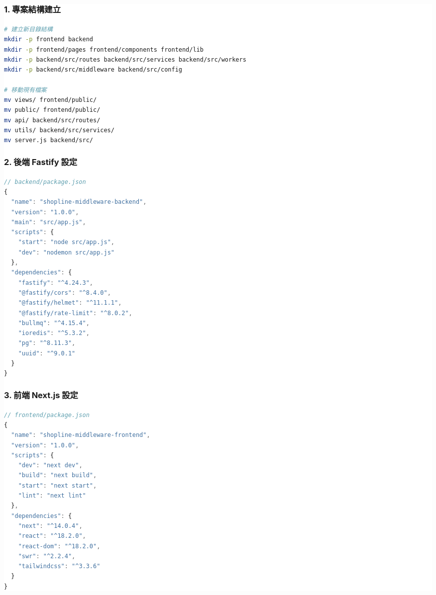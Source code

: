 ### 1. 專案結構建立

```bash
# 建立新目錄結構
mkdir -p frontend backend
mkdir -p frontend/pages frontend/components frontend/lib
mkdir -p backend/src/routes backend/src/services backend/src/workers
mkdir -p backend/src/middleware backend/src/config

# 移動現有檔案
mv views/ frontend/public/
mv public/ frontend/public/
mv api/ backend/src/routes/
mv utils/ backend/src/services/
mv server.js backend/src/
```

### 2. 後端 Fastify 設定

```javascript
// backend/package.json
{
  "name": "shopline-middleware-backend",
  "version": "1.0.0",
  "main": "src/app.js",
  "scripts": {
    "start": "node src/app.js",
    "dev": "nodemon src/app.js"
  },
  "dependencies": {
    "fastify": "^4.24.3",
    "@fastify/cors": "^8.4.0",
    "@fastify/helmet": "^11.1.1",
    "@fastify/rate-limit": "^8.0.2",
    "bullmq": "^4.15.4",
    "ioredis": "^5.3.2",
    "pg": "^8.11.3",
    "uuid": "^9.0.1"
  }
}
```

### 3. 前端 Next.js 設定

```javascript
// frontend/package.json
{
  "name": "shopline-middleware-frontend",
  "version": "1.0.0",
  "scripts": {
    "dev": "next dev",
    "build": "next build",
    "start": "next start",
    "lint": "next lint"
  },
  "dependencies": {
    "next": "^14.0.4",
    "react": "^18.2.0",
    "react-dom": "^18.2.0",
    "swr": "^2.2.4",
    "tailwindcss": "^3.3.6"
  }
}
```

